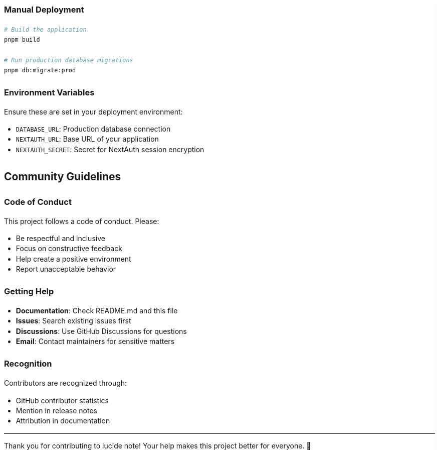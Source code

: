 ### Manual Deployment

```bash
# Build the application
pnpm build

# Run production database migrations
pnpm db:migrate:prod
```

### Environment Variables

Ensure these are set in your deployment environment:

- `DATABASE_URL`: Production database connection
- `NEXTAUTH_URL`: Base URL of your application
- `NEXTAUTH_SECRET`: Secret for NextAuth session encryption

## Community Guidelines

### Code of Conduct

This project follows a code of conduct. Please:

- Be respectful and inclusive
- Focus on constructive feedback
- Help create a positive environment
- Report unacceptable behavior

### Getting Help

- **Documentation**: Check README.md and this file
- **Issues**: Search existing issues first
- **Discussions**: Use GitHub Discussions for questions
- **Email**: Contact maintainers for sensitive matters

### Recognition

Contributors are recognized through:

- GitHub contributor statistics
- Mention in release notes
- Attribution in documentation

---

Thank you for contributing to lucide note! Your help makes this project better for everyone. 🚀
